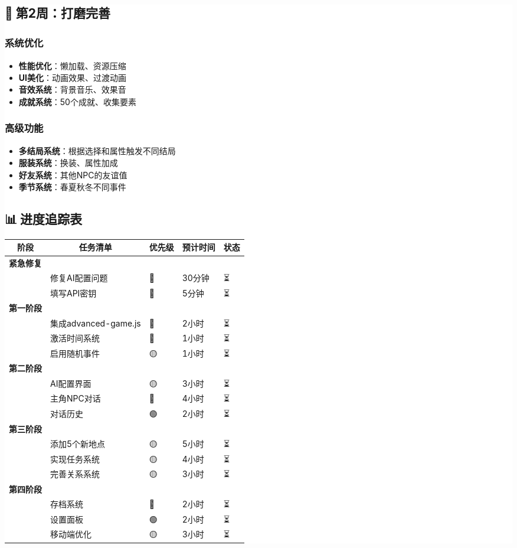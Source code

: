 ## 🔵 第2周：打磨完善

### 系统优化
- **性能优化**：懒加载、资源压缩
- **UI美化**：动画效果、过渡动画
- **音效系统**：背景音乐、效果音
- **成就系统**：50个成就、收集要素

### 高级功能
- **多结局系统**：根据选择和属性触发不同结局
- **服装系统**：换装、属性加成
- **好友系统**：其他NPC的友谊值
- **季节系统**：春夏秋冬不同事件

## 📊 进度追踪表

| 阶段 | 任务清单 | 优先级 | 预计时间 | 状态 |
|------|----------|--------|----------|------|
| **紧急修复** |
| | 修复AI配置问题 | 🔴 | 30分钟 | ⏳ |
| | 填写API密钥 | 🔴 | 5分钟 | ⏳ |
| **第一阶段** |
| | 集成advanced-game.js | 🔴 | 2小时 | ⏳ |
| | 激活时间系统 | 🔴 | 1小时 | ⏳ |
| | 启用随机事件 | 🟡 | 1小时 | ⏳ |
| **第二阶段** |
| | AI配置界面 | 🟡 | 3小时 | ⏳ |
| | 主角NPC对话 | 🔴 | 4小时 | ⏳ |
| | 对话历史 | 🟢 | 2小时 | ⏳ |
| **第三阶段** |
| | 添加5个新地点 | 🟡 | 5小时 | ⏳ |
| | 实现任务系统 | 🟡 | 4小时 | ⏳ |
| | 完善关系系统 | 🟡 | 3小时 | ⏳ |
| **第四阶段** |
| | 存档系统 | 🔴 | 2小时 | ⏳ |
| | 设置面板 | 🟢 | 2小时 | ⏳ |
| | 移动端优化 | 🟡 | 3小时 | ⏳ |
